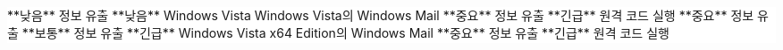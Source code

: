 </td>
<td style="border:1px solid black;">
**낮음**  
정보 유출

</td>
<td style="border:1px solid black;">
**낮음**
</td>
</tr>
<tr>
<th colspan="6">
Windows Vista
</th>
</tr>
<tr class="alternateRow">
<td style="border:1px solid black;">
Windows Vista의 Windows Mail
</td>
<td style="border:1px solid black;">
**중요**  
정보 유출

</td>
<td style="border:1px solid black;">
**긴급**  
원격 코드 실행

</td>
<td style="border:1px solid black;">
**중요**  
정보 유출

</td>
<td style="border:1px solid black;">
**보통**  
정보 유출

</td>
<td style="border:1px solid black;">
**긴급**
</td>
</tr>
<tr>
<td style="border:1px solid black;">
Windows Vista x64 Edition의 Windows Mail
</td>
<td style="border:1px solid black;">
**중요**  
정보 유출

</td>
<td style="border:1px solid black;">
**긴급**  
원격 코드 실행
